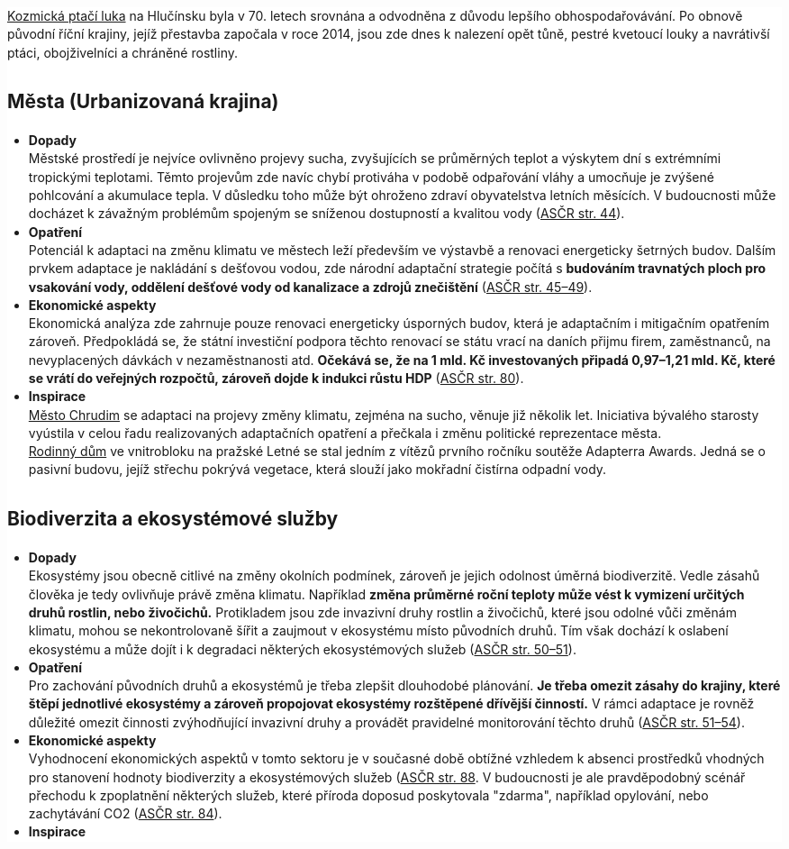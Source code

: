   [Kozmická ptačí luka](https://ostrava.rozhlas.cz/kozmicke-ptaci-louky-oblast-kde-ma-hlavni-slovo-voda-6972701) na Hlučínsku byla v 70. letech srovnána a odvodněna z důvodu lepšího obhospodařovávání. Po obnově původní říční krajiny, jejíž přestavba započala v roce 2014, jsou zde dnes k nalezení opět tůně, pestré kvetoucí louky a navrátivší ptáci, obojživelníci a chráněné rostliny.

## Města (Urbanizovaná krajina)

* **Dopady**  
  Městské prostředí je nejvíce ovlivněno projevy sucha, zvyšujících se průměrných teplot a výskytem dní s extrémními tropickými teplotami. Těmto projevům zde navíc chybí protiváha v podobě odpařování vláhy a umocňuje je zvýšené pohlcování a akumulace tepla. V důsledku toho může být ohroženo zdraví obyvatelstva letních měsících. V budoucnosti může docházet k závažným problémům spojeným se sníženou dostupností a kvalitou vody ([ASČR str. 44](https://www.mzp.cz/C1257458002F0DC7/cz/zmena_klimatu_adaptacni_strategie/$FILE/OEOK-Adaptacni_strategie-20151029.pdf#page=44)).
* **Opatření**  
  Potenciál k adaptaci na změnu klimatu ve městech leží především ve výstavbě a renovaci energeticky šetrných budov. Dalším prvkem adaptace je nakládání s dešťovou vodou, zde národní adaptační strategie počítá s **budováním travnatých ploch pro vsakování vody, oddělení dešťové vody od kanalizace a zdrojů znečištění** ([ASČR str. 45–49](https://www.mzp.cz/C1257458002F0DC7/cz/zmena_klimatu_adaptacni_strategie/$FILE/OEOK-Adaptacni_strategie-20151029.pdf#page=45)).
* **Ekonomické aspekty**  
  Ekonomická analýza zde zahrnuje pouze renovaci energeticky úsporných budov, která je adaptačním i mitigačním opatřením zároveň. Předpokládá se, že státní investiční podpora těchto renovací se státu vrací na daních přijmu firem, zaměstnanců, na nevyplacených dávkách v nezaměstnanosti atd. **Očekává se, že na 1 mld. Kč investovaných připadá 0,97–1,21 mld. Kč, které se vrátí do veřejných rozpočtů, zároveň dojde k indukci růstu HDP** ([ASČR str. 80](https://www.mzp.cz/C1257458002F0DC7/cz/zmena_klimatu_adaptacni_strategie/$FILE/OEOK-Adaptacni_strategie-20151029.pdf#page=80)).
* **Inspirace**  
  [Město Chrudim](https://zpravy.aktualne.cz/domaci/chrudim-zdrave-mesto/r~50329632ca7611eaa7deac1f6b220ee8/) se adaptaci na projevy změny klimatu, zejména na sucho, věnuje již několik let. Iniciativa bývalého starosty vyústila v celou řadu realizovaných adaptačních opatření a přečkala i změnu politické reprezentace města.  
  [Rodinný dům](https://www.adapterraawards.cz/Databaze/2019/Dum-s-mokradni-strechou-korenovou-cistirnou) ve vnitrobloku na pražské Letné se stal jedním z vítězů prvního ročníku soutěže Adapterra Awards. Jedná se o pasivní budovu, jejíž střechu pokrývá vegetace, která slouží jako mokřadní čistírna odpadní vody.

## Biodiverzita a ekosystémové služby

* **Dopady**  
  Ekosystémy jsou obecně citlivé na změny okolních podmínek, zároveň je jejich odolnost úměrná biodiverzitě. Vedle zásahů člověka je tedy ovlivňuje právě změna klimatu. Například **změna průměrné roční teploty může vést k vymizení určitých druhů rostlin, nebo živočichů.** Protikladem jsou zde invazivní druhy rostlin a živočichů, které jsou odolné vůči změnám klimatu, mohou se nekontrolovaně šířit a zaujmout v ekosystému místo původních druhů. Tím však dochází k oslabení ekosystému a může dojít i k degradaci některých ekosystémových služeb ([ASČR str. 50–51](https://www.mzp.cz/C1257458002F0DC7/cz/zmena_klimatu_adaptacni_strategie/$FILE/OEOK-Adaptacni_strategie-20151029.pdf#page=50)).
* **Opatření**  
  Pro zachování původních druhů a ekosystémů je třeba zlepšit dlouhodobé plánování. **Je třeba omezit zásahy do krajiny, které štěpí jednotlivé ekosystémy a zároveň propojovat ekosystémy rozštěpené dřívější činností.** V rámci adaptace je rovněž důležité omezit činnosti zvýhodňující invazivní druhy a provádět pravidelné monitorování těchto druhů ([ASČR str. 51–54](https://www.mzp.cz/C1257458002F0DC7/cz/zmena_klimatu_adaptacni_strategie/$FILE/OEOK-Adaptacni_strategie-20151029.pdf#page=51)).
* **Ekonomické aspekty**  
  Vyhodnocení ekonomických aspektů v tomto sektoru je v současné době obtížné vzhledem k absenci prostředků vhodných pro stanovení hodnoty biodiverzity a ekosystémových služeb ([ASČR str. 88](https://www.mzp.cz/C1257458002F0DC7/cz/zmena_klimatu_adaptacni_strategie/$FILE/OEOK-Adaptacni_strategie-20151029.pdf#page=88). V budoucnosti je ale pravděpodobný scénář přechodu k zpoplatnění některých služeb, které příroda doposud poskytovala "zdarma", například opylování, nebo zachytávání CO2 ([ASČR str. 84](https://www.mzp.cz/C1257458002F0DC7/cz/zmena_klimatu_adaptacni_strategie/$FILE/OEOK-Adaptacni_strategie-20151029.pdf#page=84)).
* **Inspirace**  